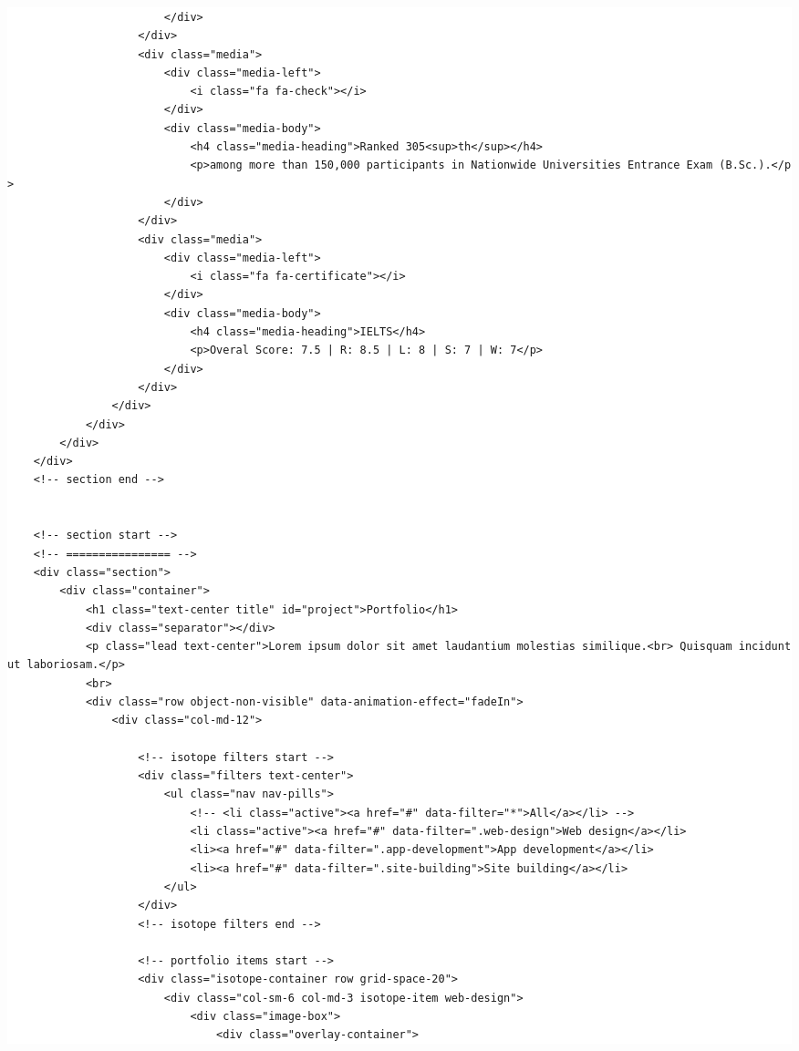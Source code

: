							</div>
						</div>
						<div class="media">
							<div class="media-left">
								<i class="fa fa-check"></i>
							</div>
							<div class="media-body">
								<h4 class="media-heading">Ranked 305<sup>th</sup></h4>
								<p>among more than 150,000 participants in Nationwide Universities Entrance Exam (B.Sc.).</p>
							</div>
						</div>
						<div class="media">
							<div class="media-left">
								<i class="fa fa-certificate"></i>
							</div>
							<div class="media-body">
								<h4 class="media-heading">IELTS</h4>
								<p>Overal Score: 7.5 | R: 8.5 | L: 8 | S: 7 | W: 7</p>
							</div>
						</div>
					</div>
				</div>
			</div>
		</div>
		<!-- section end -->


		<!-- section start -->
		<!-- ================ -->
		<div class="section">
			<div class="container">
				<h1 class="text-center title" id="project">Portfolio</h1>
				<div class="separator"></div>
				<p class="lead text-center">Lorem ipsum dolor sit amet laudantium molestias similique.<br> Quisquam incidunt ut laboriosam.</p>
				<br>			
				<div class="row object-non-visible" data-animation-effect="fadeIn">
					<div class="col-md-12">

						<!-- isotope filters start -->
						<div class="filters text-center">
							<ul class="nav nav-pills">
								<!-- <li class="active"><a href="#" data-filter="*">All</a></li> -->
								<li class="active"><a href="#" data-filter=".web-design">Web design</a></li>
								<li><a href="#" data-filter=".app-development">App development</a></li>
								<li><a href="#" data-filter=".site-building">Site building</a></li>
							</ul>
						</div>
						<!-- isotope filters end -->

						<!-- portfolio items start -->
						<div class="isotope-container row grid-space-20">
							<div class="col-sm-6 col-md-3 isotope-item web-design">
								<div class="image-box">
									<div class="overlay-container">